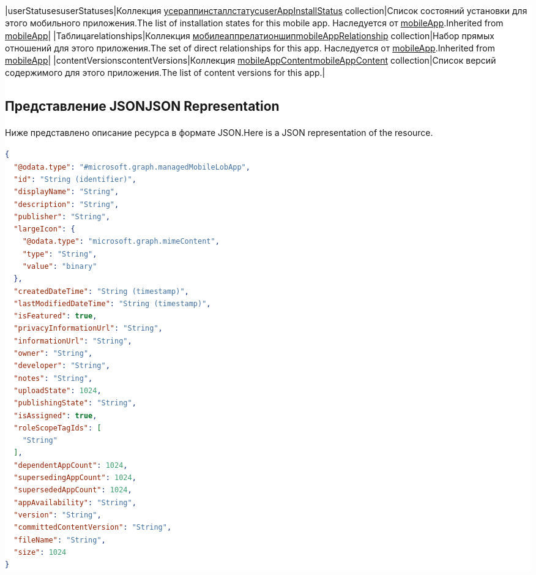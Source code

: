 |<span data-ttu-id="bd5f4-243">userStatuses</span><span class="sxs-lookup"><span data-stu-id="bd5f4-243">userStatuses</span></span>|<span data-ttu-id="bd5f4-244">Коллекция [усераппинсталлстатус](../resources/intune-apps-userappinstallstatus.md)</span><span class="sxs-lookup"><span data-stu-id="bd5f4-244">[userAppInstallStatus](../resources/intune-apps-userappinstallstatus.md) collection</span></span>|<span data-ttu-id="bd5f4-245">Список состояний установки для этого мобильного приложения.</span><span class="sxs-lookup"><span data-stu-id="bd5f4-245">The list of installation states for this mobile app.</span></span> <span data-ttu-id="bd5f4-246">Наследуется от [mobileApp](../resources/intune-shared-mobileapp.md).</span><span class="sxs-lookup"><span data-stu-id="bd5f4-246">Inherited from [mobileApp](../resources/intune-shared-mobileapp.md)</span></span>|
|<span data-ttu-id="bd5f4-247">Таблица</span><span class="sxs-lookup"><span data-stu-id="bd5f4-247">relationships</span></span>|<span data-ttu-id="bd5f4-248">Коллекция [мобилеаппрелатионшип](../resources/intune-apps-mobileapprelationship.md)</span><span class="sxs-lookup"><span data-stu-id="bd5f4-248">[mobileAppRelationship](../resources/intune-apps-mobileapprelationship.md) collection</span></span>|<span data-ttu-id="bd5f4-249">Набор прямых отношений для этого приложения.</span><span class="sxs-lookup"><span data-stu-id="bd5f4-249">The set of direct relationships for this app.</span></span> <span data-ttu-id="bd5f4-250">Наследуется от [mobileApp](../resources/intune-shared-mobileapp.md).</span><span class="sxs-lookup"><span data-stu-id="bd5f4-250">Inherited from [mobileApp](../resources/intune-shared-mobileapp.md)</span></span>|
|<span data-ttu-id="bd5f4-251">contentVersions</span><span class="sxs-lookup"><span data-stu-id="bd5f4-251">contentVersions</span></span>|<span data-ttu-id="bd5f4-252">Коллекция [mobileAppContent](../resources/intune-apps-mobileappcontent.md)</span><span class="sxs-lookup"><span data-stu-id="bd5f4-252">[mobileAppContent](../resources/intune-apps-mobileappcontent.md) collection</span></span>|<span data-ttu-id="bd5f4-253">Список версий содержимого для этого приложения.</span><span class="sxs-lookup"><span data-stu-id="bd5f4-253">The list of content versions for this app.</span></span>|

## <a name="json-representation"></a><span data-ttu-id="bd5f4-254">Представление JSON</span><span class="sxs-lookup"><span data-stu-id="bd5f4-254">JSON Representation</span></span>
<span data-ttu-id="bd5f4-255">Ниже представлено описание ресурса в формате JSON.</span><span class="sxs-lookup"><span data-stu-id="bd5f4-255">Here is a JSON representation of the resource.</span></span>

``` json
{
  "@odata.type": "#microsoft.graph.managedMobileLobApp",
  "id": "String (identifier)",
  "displayName": "String",
  "description": "String",
  "publisher": "String",
  "largeIcon": {
    "@odata.type": "microsoft.graph.mimeContent",
    "type": "String",
    "value": "binary"
  },
  "createdDateTime": "String (timestamp)",
  "lastModifiedDateTime": "String (timestamp)",
  "isFeatured": true,
  "privacyInformationUrl": "String",
  "informationUrl": "String",
  "owner": "String",
  "developer": "String",
  "notes": "String",
  "uploadState": 1024,
  "publishingState": "String",
  "isAssigned": true,
  "roleScopeTagIds": [
    "String"
  ],
  "dependentAppCount": 1024,
  "supersedingAppCount": 1024,
  "supersededAppCount": 1024,
  "appAvailability": "String",
  "version": "String",
  "committedContentVersion": "String",
  "fileName": "String",
  "size": 1024
}
```





